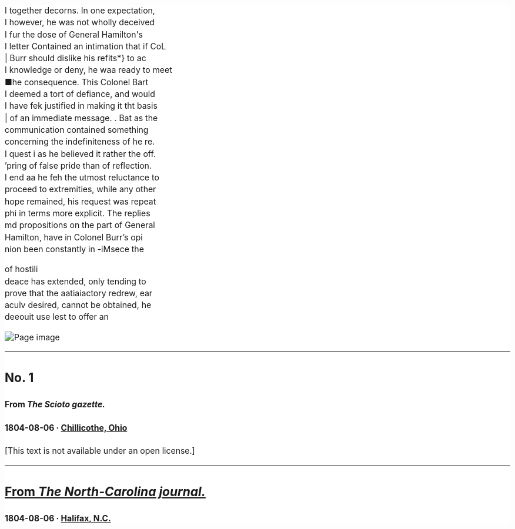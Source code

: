I together decorns. In one expectation,  
I however, he was not wholly deceived  
I fur the dose of General Hamilton&#x27;s  
I letter Contained an intimation that if CoL  
| Burr should dislike his refits*} to ac­  
I knowledge or deny, he waa ready to meet  
■he consequence. This Colonel Bart  
I deemed a tort of defiance, and would  
I have fek justified in making it tht basis  
| of an immediate message. . Bat as the  
communication contained something  
concerning the indefiniteness of he re.  
I quest i as he believed it rather the off.  
’pring of false pride than of reflection.  
I end aa he feh the utmost reluctance to  
proceed to extremities, while any other  
hope remained, his request was repeat­  
phi in terms more explicit. The replies  
md propositions on the part of General  
Hamilton, have in Colonel Burr’s opi­  
nion been constantly in -iMsece the  
  
of hostili  
deace has extended, only tending to  
prove that the aatiaiactory redrew, ear­  
aculv desired, cannot be obtained, he  
deeouit use lest to offer an
</td><td style="width: 50%; max-height: 75%; margin: auto; display: block;">
<img alt="Page image" src="https://tile.loc.gov/image-services/iiif/service:ndnp:wvu:batch_wvu_hogan_ver01:data:sn85059525:00514157443:1804080301:0312/pct:10.339168490153172,29.20878354827466,20.794584245076585,43.45155106308818/!600,600/0/default.jpg"/>
</td>
</tr></table>

---

## No. 1

#### From _The Scioto gazette._

#### 1804-08-06 &middot; [Chillicothe, Ohio](http://dbpedia.org/resource/Chillicothe%2C_Ohio)

[This text is not available under an open license.]

---

## [From _The North-Carolina journal._](https://newspapers.digitalnc.org/lccn/sn83025848/1804-08-06/ed-1/seq-2/)

#### 1804-08-06 &middot; [Halifax, N.C.](http://dbpedia.org/resource/Halifax%2C_North_Carolina)

